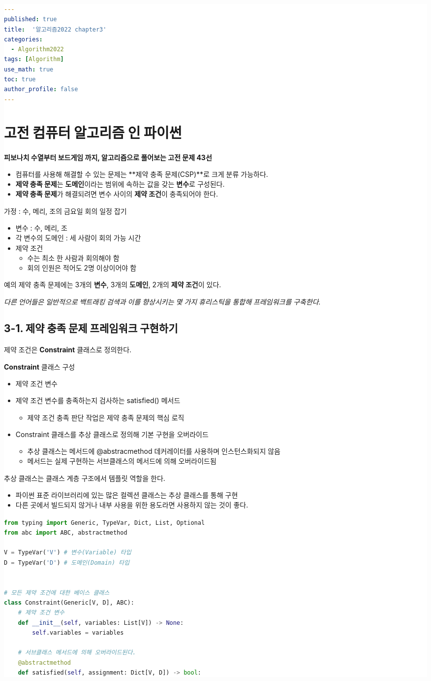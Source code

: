 ```yaml
---
published: true
title:  '알고리즘2022 chapter3'
categories:
  - Algorithm2022
tags: [Algorithm]
use_math: true
toc: true
author_profile: false
---
```


# 고전 컴퓨터 알고리즘 인 파이썬

**피보나치 수열부터 보드게임 까지, 알고리즘으로 풀어보는 고전 문제 43선**

- 컴퓨터를 사용해 해결할 수 있는 문제는 **제약 충족 문제(CSP)**로 크게 분류 가능하다.  
- **제약 충족 문제**는 **도메인**이라는 범위에 속하는 값을 갖는 **변수**로 구성된다.
- **제약 충족 문제**가 해결되려면 변수 사이의 **제약 조건**이 충족되어야 한다.

가정 : 수, 메리, 조의 금요일 회의 일정 잡기
- 변수 : 수, 메리, 조
- 각 변수의 도메인 : 세 사람이 회의 가능 시간
- 제약 조건
    + 수는 최소 한 사람과 회의해야 함
    + 회의 인원은 적어도 2명 이상이어야 함  

예의 제약 충족 문제에는 3개의 **변수**, 3개의 **도메인**, 2개의 **제약 조건**이 있다.

*다른 언어들은 일반적으로 백트래킹 검색과 이를 향상시키는 몇 가지 휴리스틱을 통합해 프레임워크를 구축한다.*

## 3-1. 제약 충족 문제 프레임워크 구현하기

제약 조건은 **Constraint** 클래스로 정의한다.  

**Constraint** 클래스 구성
- 제약 조건 변수
- 제약 조건 변수를 충족하는지 검사하는 satisfied() 메서드
    + 제약 조건 충족 판단 작업은 제약 충족 문제의 핵심 로직

- Constraint 클래스를 추상 클래스로 정의해 기본 구현을 오버라이드
    + 추상 클래스는 메서드에 @abstracmethod 데커레이터를 사용하며 인스턴스화되지 않음
    + 메서드는 실제 구현하는 서브클래스의 메서드에 의해 오버라이드됨

추상 클래스는 클래스 계층 구조에서 템플릿 역할을 한다.  
+ 파이썬 표준 라이브러리에 있는 많은 컬렉션 클래스는 추상 클래스를 통해 구현
+ 다른 곳에서 빌드되지 않거나 내부 사용을 위한 용도라면 사용하지 않는 것이 좋다.


```python
from typing import Generic, TypeVar, Dict, List, Optional
from abc import ABC, abstractmethod

V = TypeVar('V') # 변수(Variable) 타입
D = TypeVar('D') # 도메인(Domain) 타입


# 모든 제약 조건에 대한 베이스 클래스
class Constraint(Generic[V, D], ABC):
    # 제약 조건 변수
    def __init__(self, variables: List[V]) -> None:
        self.variables = variables

    # 서브클래스 메서드에 의해 오버라이드된다.
    @abstractmethod
    def satisfied(self, assignment: Dict[V, D]) -> bool:
```